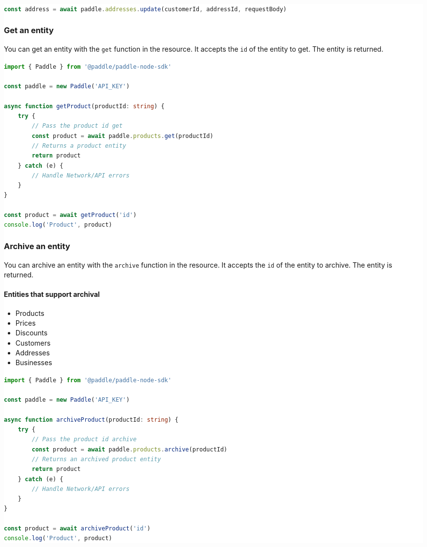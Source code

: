 ```typescript
const address = await paddle.addresses.update(customerId, addressId, requestBody)
```

### Get an entity

You can get an entity with the `get` function in the resource. It accepts the `id` of the entity to get. The entity is returned.

``` typescript
import { Paddle } from '@paddle/paddle-node-sdk'

const paddle = new Paddle('API_KEY')

async function getProduct(productId: string) {
    try {
        // Pass the product id get
        const product = await paddle.products.get(productId)
        // Returns a product entity
        return product
    } catch (e) {
        // Handle Network/API errors
    }
}

const product = await getProduct('id')
console.log('Product', product)
```

### Archive an entity

You can archive an entity with the `archive` function in the resource. It accepts the `id` of the entity to archive. The entity is returned.
 
#### Entities that support archival

- Products
- Prices
- Discounts
- Customers
- Addresses
- Businesses

``` typescript
import { Paddle } from '@paddle/paddle-node-sdk'

const paddle = new Paddle('API_KEY')

async function archiveProduct(productId: string) {
    try {
        // Pass the product id archive
        const product = await paddle.products.archive(productId)
        // Returns an archived product entity
        return product
    } catch (e) {
        // Handle Network/API errors
    }
}

const product = await archiveProduct('id')
console.log('Product', product)
```
